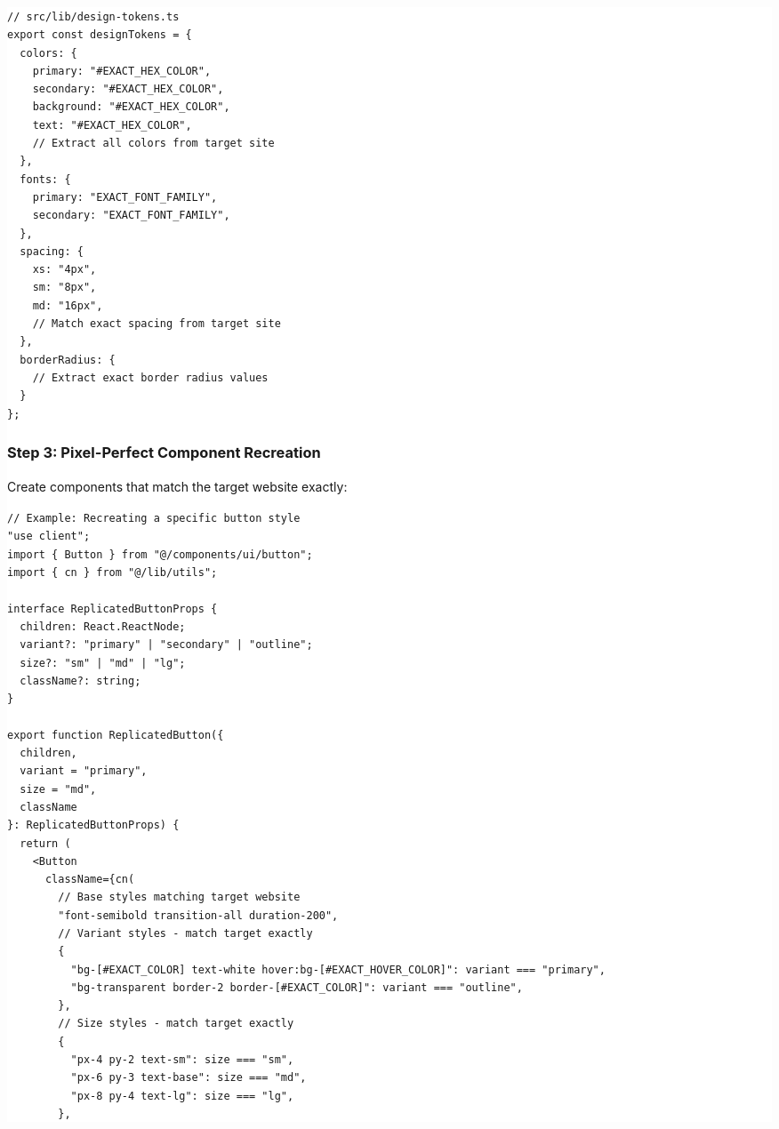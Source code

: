 ```tsx
// src/lib/design-tokens.ts
export const designTokens = {
  colors: {
    primary: "#EXACT_HEX_COLOR",
    secondary: "#EXACT_HEX_COLOR",
    background: "#EXACT_HEX_COLOR",
    text: "#EXACT_HEX_COLOR",
    // Extract all colors from target site
  },
  fonts: {
    primary: "EXACT_FONT_FAMILY",
    secondary: "EXACT_FONT_FAMILY",
  },
  spacing: {
    xs: "4px",
    sm: "8px",
    md: "16px",
    // Match exact spacing from target site
  },
  borderRadius: {
    // Extract exact border radius values
  }
};
```

### Step 3: Pixel-Perfect Component Recreation
Create components that match the target website exactly:

```tsx
// Example: Recreating a specific button style
"use client";
import { Button } from "@/components/ui/button";
import { cn } from "@/lib/utils";

interface ReplicatedButtonProps {
  children: React.ReactNode;
  variant?: "primary" | "secondary" | "outline";
  size?: "sm" | "md" | "lg";
  className?: string;
}

export function ReplicatedButton({ 
  children, 
  variant = "primary", 
  size = "md",
  className 
}: ReplicatedButtonProps) {
  return (
    <Button
      className={cn(
        // Base styles matching target website
        "font-semibold transition-all duration-200",
        // Variant styles - match target exactly
        {
          "bg-[#EXACT_COLOR] text-white hover:bg-[#EXACT_HOVER_COLOR]": variant === "primary",
          "bg-transparent border-2 border-[#EXACT_COLOR]": variant === "outline",
        },
        // Size styles - match target exactly
        {
          "px-4 py-2 text-sm": size === "sm",
          "px-6 py-3 text-base": size === "md",
          "px-8 py-4 text-lg": size === "lg",
        },
```